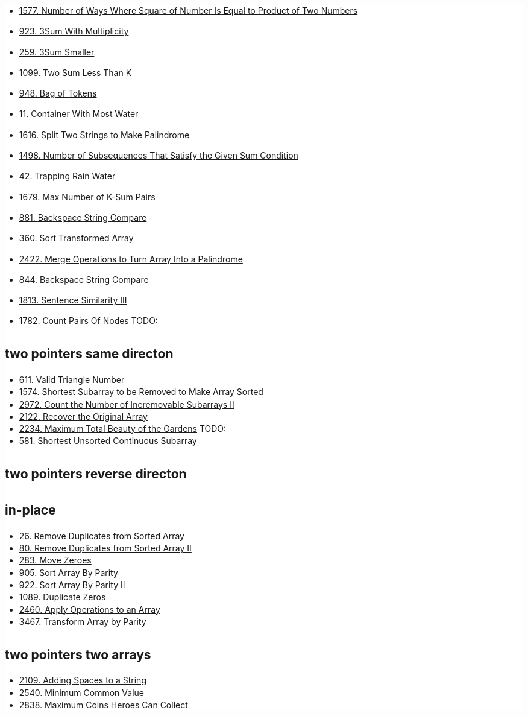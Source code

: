 * [1577. Number of Ways Where Square of Number Is Equal to Product of Two Numbers](#1577-number-of-ways-where-square-of-number-is-equal-to-product-of-two-numbers)
* [923. 3Sum With Multiplicity](#923-3sum-with-multiplicity)
* [259. 3Sum Smaller](#259-3Sum-Smaller)
* [1099. Two Sum Less Than K](#1099-Two-Sum-Less-Than-K)
* [948. Bag of Tokens](#948-bag-of-tokens)

* [11. Container With Most Water](#11-Container-With-Most-Water)
* [1616. Split Two Strings to Make Palindrome](#1616-split-two-strings-to-make-palindrome)
* [1498. Number of Subsequences That Satisfy the Given Sum Condition](#1498-number-of-subsequences-that-satisfy-the-given-sum-condition)
* [42. Trapping Rain Water](#42-trapping-rain-water)
* [1679. Max Number of K-Sum Pairs](#1679-max-number-of-k-sum-pairs)

* [881. Backspace String Compare](#881-boats-to-save-people)
* [360. Sort Transformed Array](#360-sort-transformed-array)
* [2422. Merge Operations to Turn Array Into a Palindrome](#2422-merge-operations-to-turn-array-into-a-palindrome)
* [844. Backspace String Compare](#844-backspace-string-compare)
* [1813. Sentence Similarity III](#1813-sentence-similarity-iii)
* [1782. Count Pairs Of Nodes]() TODO:

## two pointers same directon

* [611. Valid Triangle Number](#611-valid-triangle-number)
* [1574. Shortest Subarray to be Removed to Make Array Sorted](#1574-shortest-subarray-to-be-removed-to-make-array-sorted)
* [2972. Count the Number of Incremovable Subarrays II](#2972-count-the-number-of-incremovable-subarrays-ii)
* [2122. Recover the Original Array](#2122-recover-the-original-array)
* [2234. Maximum Total Beauty of the Gardens]() TODO:
* [581. Shortest Unsorted Continuous Subarray](#581-shortest-unsorted-continuous-subarray)

## two pointers reverse directon

## in-place

* [26. Remove Duplicates from Sorted Array](#26-remove-duplicates-from-sorted-array)
* [80. Remove Duplicates from Sorted Array II](#80-remove-duplicates-from-sorted-array-ii)
* [283. Move Zeroes](#283-move-zeroes)
* [905. Sort Array By Parity](#905-sort-array-by-parity)
* [922. Sort Array By Parity II](#922-sort-array-by-parity-ii)
* [1089. Duplicate Zeros](#1089-duplicate-zeros)
* [2460. Apply Operations to an Array](#2460-apply-operations-to-an-array)
* [3467. Transform Array by Parity](#3467-transform-array-by-parity)

## two pointers two arrays

* [2109. Adding Spaces to a String](#2109-adding-spaces-to-a-string)
* [2540. Minimum Common Value](#2540-minimum-common-value)
* [2838. Maximum Coins Heroes Can Collect]()
